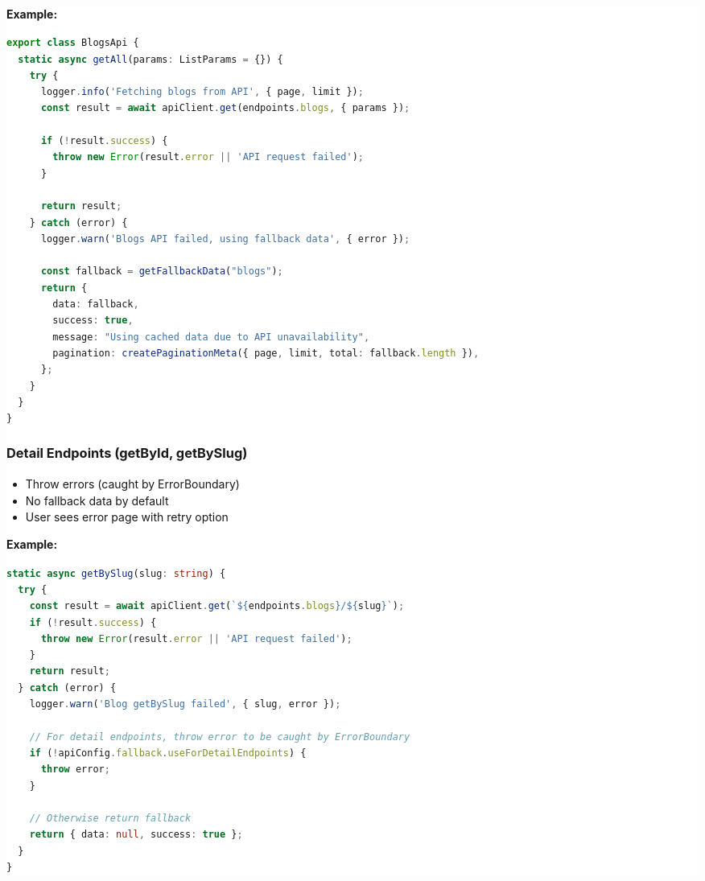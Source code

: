 **Example:**
```typescript
export class BlogsApi {
  static async getAll(params: ListParams = {}) {
    try {
      logger.info('Fetching blogs from API', { page, limit });
      const result = await apiClient.get(endpoints.blogs, { params });
      
      if (!result.success) {
        throw new Error(result.error || 'API request failed');
      }
      
      return result;
    } catch (error) {
      logger.warn('Blogs API failed, using fallback data', { error });
      
      const fallback = getFallbackData("blogs");
      return {
        data: fallback,
        success: true,
        message: "Using cached data due to API unavailability",
        pagination: createPaginationMeta({ page, limit, total: fallback.length }),
      };
    }
  }
}
```

### Detail Endpoints (getById, getBySlug)
- Throw errors (caught by ErrorBoundary)
- No fallback data by default
- User sees error page with retry option

**Example:**
```typescript
static async getBySlug(slug: string) {
  try {
    const result = await apiClient.get(`${endpoints.blogs}/${slug}`);
    if (!result.success) {
      throw new Error(result.error || 'API request failed');
    }
    return result;
  } catch (error) {
    logger.warn('Blog getBySlug failed', { slug, error });
    
    // For detail endpoints, throw error to be caught by ErrorBoundary
    if (!apiConfig.fallback.useForDetailEndpoints) {
      throw error;
    }
    
    // Otherwise return fallback
    return { data: null, success: true };
  }
}
```
